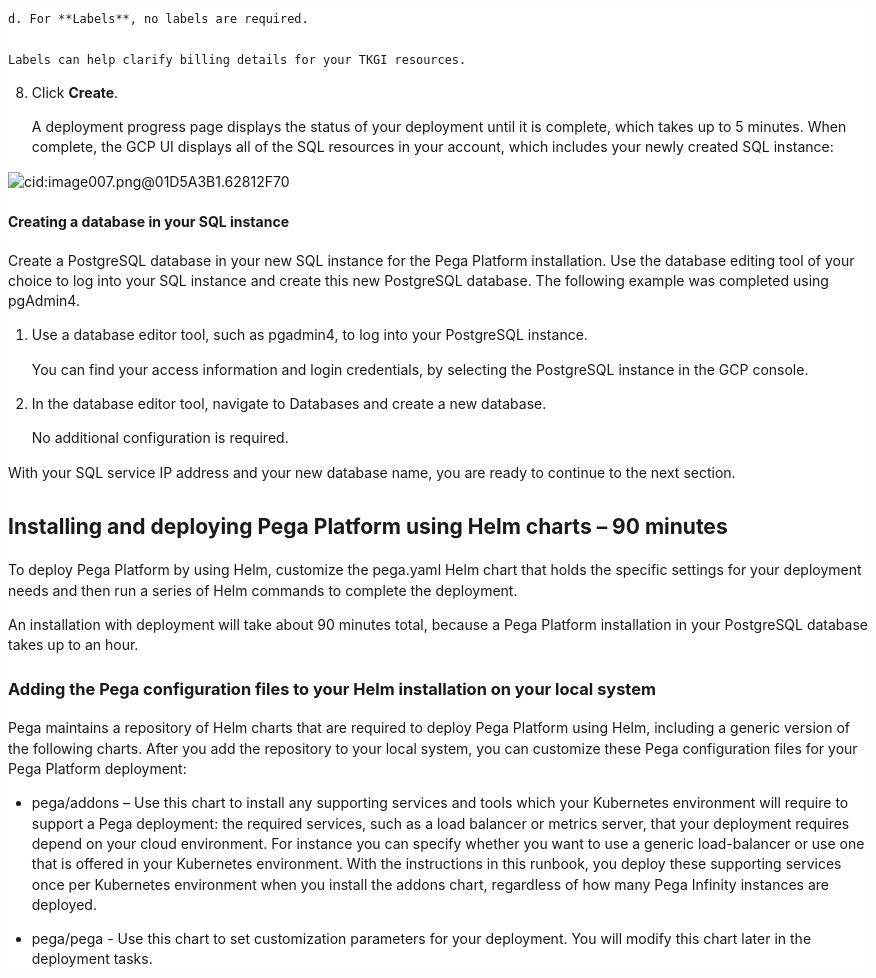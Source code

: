     d. For **Labels**, no labels are required.
    
    Labels can help clarify billing details for your TKGI resources.

8. Click **Create**.

    A deployment progress page displays the status of your deployment until it is complete, which takes up to 5 minutes. When complete, the GCP UI displays all of the SQL resources in your account, which includes your newly created SQL instance:

![cid:image007.png\@01D5A3B1.62812F70](media/9aa072ea703232c2f6651fe95854e8dc.62812f70)

#### Creating a database in your SQL instance

Create a PostgreSQL database in your new SQL instance for the Pega Platform installation. Use the database editing tool of your choice to log into your SQL instance and create this new PostgreSQL database. The following example was completed using pgAdmin4.

1. Use a database editor tool, such as pgadmin4, to log into your PostgreSQL instance.

    You can find your access information and login credentials, by selecting the PostgreSQL instance in the GCP console.

2. In the database editor tool, navigate to Databases and create a new database.

   No additional configuration is required.

With your SQL service IP address and your new database name, you are ready to continue to the next section.

## Installing and deploying Pega Platform using Helm charts – 90 minutes

To deploy Pega Platform by using Helm, customize the pega.yaml Helm chart that holds the specific settings for your deployment needs and then run a series of Helm commands to complete the deployment.

An installation with deployment will take about 90 minutes total, because a Pega Platform installation in your PostgreSQL database takes up to an hour.

### Adding the Pega configuration files to your Helm installation on your local system

Pega maintains a repository of Helm charts that are required to deploy Pega Platform using Helm, including a generic version of the following charts. After you add the repository to your local system, you can customize these Pega configuration files for your Pega Platform deployment:

- pega/addons – Use this chart to install any supporting services and tools which your Kubernetes environment will require to support a Pega deployment: the required services, such as a load balancer or metrics server, that your deployment requires depend on your cloud environment. For instance you can specify whether you want to use a generic load-balancer or use one that is offered in your Kubernetes environment. With the instructions in this runbook, you deploy these supporting services once per Kubernetes environment when you install the addons chart, regardless of how many Pega Infinity instances are deployed.

- pega/pega - Use this chart to set customization parameters for your deployment. You will modify this chart later in the deployment tasks.
